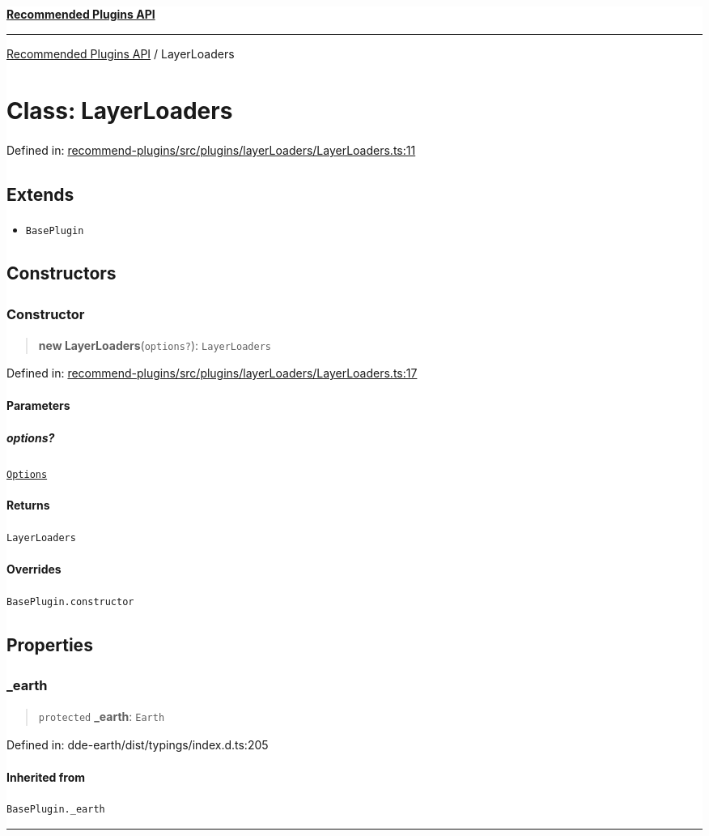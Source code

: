 [**Recommended Plugins API**](../README.md)

***

[Recommended Plugins API](../README.md) / LayerLoaders

# Class: LayerLoaders

Defined in: [recommend-plugins/src/plugins/layerLoaders/LayerLoaders.ts:11](https://github.com/dde-platform/dde-earth/blob/6072ab445eaffdb7776cf25b1239af6bc27166a4/packages/recommend-plugins/src/plugins/layerLoaders/LayerLoaders.ts#L11)

## Extends

- `BasePlugin`

## Constructors

### Constructor

> **new LayerLoaders**(`options?`): `LayerLoaders`

Defined in: [recommend-plugins/src/plugins/layerLoaders/LayerLoaders.ts:17](https://github.com/dde-platform/dde-earth/blob/6072ab445eaffdb7776cf25b1239af6bc27166a4/packages/recommend-plugins/src/plugins/layerLoaders/LayerLoaders.ts#L17)

#### Parameters

##### options?

[`Options`](../Recommended-Plugins-API/namespaces/LayerLoaders/interfaces/Options.md)

#### Returns

`LayerLoaders`

#### Overrides

`BasePlugin.constructor`

## Properties

### \_earth

> `protected` **\_earth**: `Earth`

Defined in: dde-earth/dist/typings/index.d.ts:205

#### Inherited from

`BasePlugin._earth`

***
